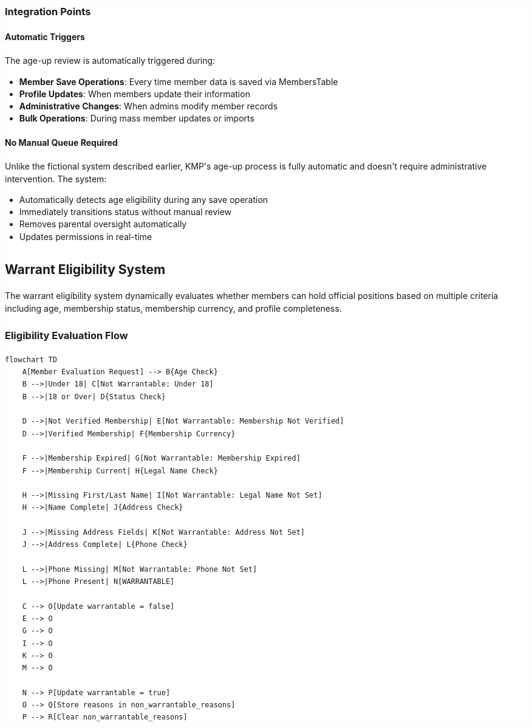 ### Integration Points

#### Automatic Triggers
The age-up review is automatically triggered during:
- **Member Save Operations**: Every time member data is saved via MembersTable
- **Profile Updates**: When members update their information
- **Administrative Changes**: When admins modify member records
- **Bulk Operations**: During mass member updates or imports

#### No Manual Queue Required
Unlike the fictional system described earlier, KMP's age-up process is fully automatic and doesn't require administrative intervention. The system:
- Automatically detects age eligibility during any save operation
- Immediately transitions status without manual review
- Removes parental oversight automatically
- Updates permissions in real-time

## Warrant Eligibility System

The warrant eligibility system dynamically evaluates whether members can hold official positions based on multiple criteria including age, membership status, membership currency, and profile completeness.

### Eligibility Evaluation Flow

```mermaid
flowchart TD
    A[Member Evaluation Request] --> B{Age Check}
    B -->|Under 18| C[Not Warrantable: Under 18]
    B -->|18 or Over| D{Status Check}
    
    D -->|Not Verified Membership| E[Not Warrantable: Membership Not Verified]
    D -->|Verified Membership| F{Membership Currency}
    
    F -->|Membership Expired| G[Not Warrantable: Membership Expired]
    F -->|Membership Current| H{Legal Name Check}
    
    H -->|Missing First/Last Name| I[Not Warrantable: Legal Name Not Set]
    H -->|Name Complete| J{Address Check}
    
    J -->|Missing Address Fields| K[Not Warrantable: Address Not Set]
    J -->|Address Complete| L{Phone Check}
    
    L -->|Phone Missing| M[Not Warrantable: Phone Not Set]
    L -->|Phone Present| N[WARRANTABLE]
    
    C --> O[Update warrantable = false]
    E --> O
    G --> O
    I --> O
    K --> O
    M --> O
    
    N --> P[Update warrantable = true]
    O --> Q[Store reasons in non_warrantable_reasons]
    P --> R[Clear non_warrantable_reasons]
```
